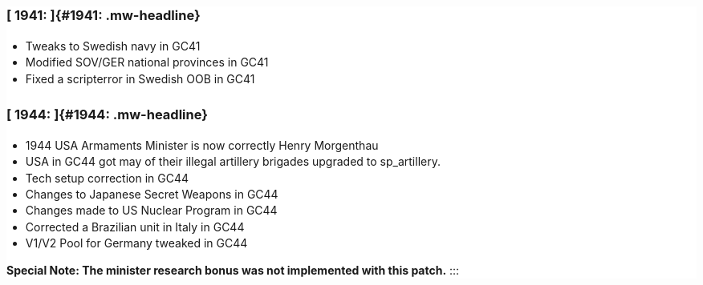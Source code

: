 ### [ 1941: ]{#1941: .mw-headline}

- Tweaks to Swedish navy in GC41
- Modified SOV/GER national provinces in GC41
- Fixed a scripterror in Swedish OOB in GC41

### [ 1944: ]{#1944: .mw-headline}

- 1944 USA Armaments Minister is now correctly Henry Morgenthau
- USA in GC44 got may of their illegal artillery brigades upgraded to
  sp_artillery.
- Tech setup correction in GC44
- Changes to Japanese Secret Weapons in GC44
- Changes made to US Nuclear Program in GC44
- Corrected a Brazilian unit in Italy in GC44
- V1/V2 Pool for Germany tweaked in GC44

**Special Note: The minister research bonus was not implemented with
this patch.**
:::
